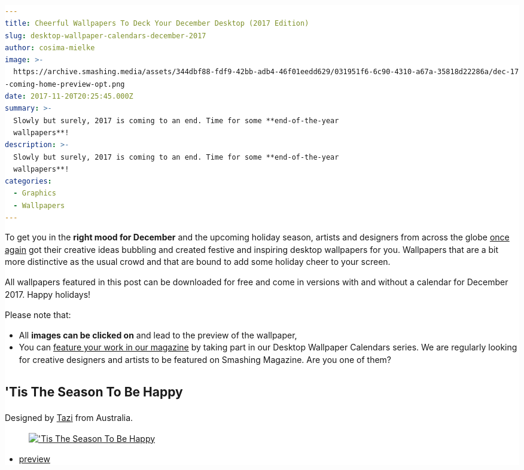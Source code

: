 ```yaml
---
title: Cheerful Wallpapers To Deck Your December Desktop (2017 Edition)
slug: desktop-wallpaper-calendars-december-2017
author: cosima-mielke
image: >-
  https://archive.smashing.media/assets/344dbf88-fdf9-42bb-adb4-46f01eedd629/031951f6-6c90-4310-a67a-35818d22286a/dec-17-coming-home-preview-opt.png
date: 2017-11-20T20:25:45.000Z
summary: >-
  Slowly but surely, 2017 is coming to an end. Time for some **end-of-the-year
  wallpapers**!
description: >-
  Slowly but surely, 2017 is coming to an end. Time for some **end-of-the-year
  wallpapers**!
categories:
  - Graphics
  - Wallpapers
---
```

<p>To get you in the <strong>right mood for December</strong> and the upcoming holiday season, artists and designers from across the globe <a href="https://www.smashingmagazine.com/tag/wallpapers/">once again</a> got their creative ideas bubbling and created festive and inspiring desktop wallpapers for you. Wallpapers that are a bit more distinctive as the usual crowd and that are bound to add some holiday cheer to your screen.</p>

<p>All wallpapers featured in this post can be downloaded for free and come in versions with and without a calendar for December 2017. Happy holidays!</p>

<p>Please note that:</p>

<ul>

<li>All <strong>images can be clicked on</strong> and lead to the preview of the wallpaper,</li>

<li>You can <a href="https://www.smashingmagazine.com/desktop-wallpaper-calendars-join-in/">feature your work in our magazine</a> by taking part in our Desktop Wallpaper Calendars series. We are regularly looking for creative designers and artists to be featured on Smashing Magazine. Are you one of them?</li>

</ul>

## 'Tis The Season To Be Happy

<p>Designed by <a href="https://www.tazi.com.au">Tazi</a> from Australia.</p>

<figure><a href="https://smashingmagazine.com/files/wallpapers/dec-17/tis-the-season-to-be-happy/dec-17-tis-the-season-to-be-happy-full.png" title="'Tis The Season To Be Happy"><img width="800" height="450" alt="'Tis The Season To Be Happy" src="https://archive.smashing.media/assets/344dbf88-fdf9-42bb-adb4-46f01eedd629/96995c76-04ad-4e2d-9947-da455280addc/dec-17-tis-the-season-to-be-happy-preview-opt.png" /></a></figure>

<ul>

<li><a href="https://smashingmagazine.com/files/wallpapers/dec-17/tis-the-season-to-be-happy/dec-17-tis-the-season-to-be-happy-preview.png" title="'Tis The Season To Be Happy - Preview">preview</a></li>
